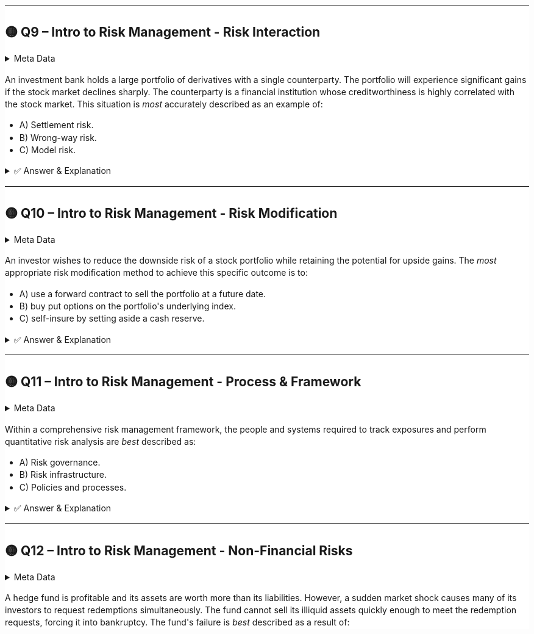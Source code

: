 -----

## 🟡 Q9 – Intro to Risk Management - Risk Interaction

<details><summary>Meta Data</summary></details>

An investment bank holds a large portfolio of derivatives with a single counterparty. The portfolio will experience significant gains if the stock market declines sharply. The counterparty is a financial institution whose creditworthiness is highly correlated with the stock market. This situation is *most* accurately described as an example of:

  - A) Settlement risk.
  - B) Wrong-way risk.
  - C) Model risk.

<details><summary>✅ Answer & Explanation</summary></details>

-----

## 🟡 Q10 – Intro to Risk Management - Risk Modification

<details><summary>Meta Data</summary></details>

An investor wishes to reduce the downside risk of a stock portfolio while retaining the potential for upside gains. The *most* appropriate risk modification method to achieve this specific outcome is to:

  - A) use a forward contract to sell the portfolio at a future date.
  - B) buy put options on the portfolio's underlying index.
  - C) self-insure by setting aside a cash reserve.

<details><summary>✅ Answer & Explanation</summary></details>

-----

## 🟡 Q11 – Intro to Risk Management - Process & Framework

<details><summary>Meta Data</summary></details>

Within a comprehensive risk management framework, the people and systems required to track exposures and perform quantitative risk analysis are *best* described as:

  - A) Risk governance.
  - B) Risk infrastructure.
  - C) Policies and processes.

<details><summary>✅ Answer & Explanation</summary></details>

-----

## 🟡 Q12 – Intro to Risk Management - Non-Financial Risks

<details><summary>Meta Data</summary></details>

A hedge fund is profitable and its assets are worth more than its liabilities. However, a sudden market shock causes many of its investors to request redemptions simultaneously. The fund cannot sell its illiquid assets quickly enough to meet the redemption requests, forcing it into bankruptcy. The fund's failure is *best* described as a result of:
